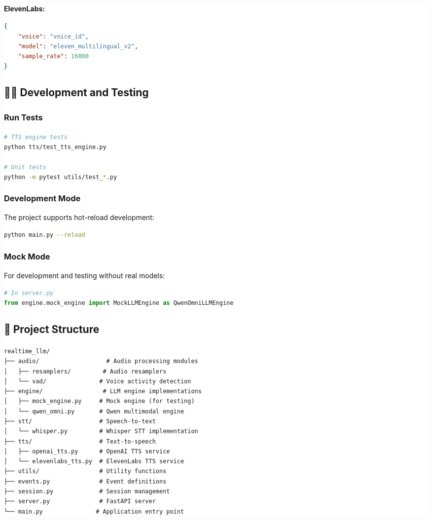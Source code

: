**ElevenLabs:**
```json
{
    "voice": "voice_id",
    "model": "eleven_multilingual_v2",
    "sample_rate": 16000
}
```

## 🏃‍♂️ Development and Testing

### Run Tests

```bash
# TTS engine tests
python tts/test_tts_engine.py

# Unit tests
python -m pytest utils/test_*.py
```

### Development Mode

The project supports hot-reload development:

```bash
python main.py --reload
```

### Mock Mode

For development and testing without real models:

```python
# In server.py
from engine.mock_engine import MockLLMEngine as QwenOmniLLMEngine
```

## 📁 Project Structure

```
realtime_llm/
├── audio/                   # Audio processing modules
│   ├── resamplers/         # Audio resamplers
│   └── vad/               # Voice activity detection
├── engine/                 # LLM engine implementations
│   ├── mock_engine.py     # Mock engine (for testing)
│   └── qwen_omni.py       # Qwen multimodal engine
├── stt/                   # Speech-to-text
│   └── whisper.py         # Whisper STT implementation
├── tts/                   # Text-to-speech
│   ├── openai_tts.py      # OpenAI TTS service
│   └── elevenlabs_tts.py  # ElevenLabs TTS service
├── utils/                 # Utility functions
├── events.py              # Event definitions
├── session.py             # Session management
├── server.py              # FastAPI server
└── main.py               # Application entry point
```
